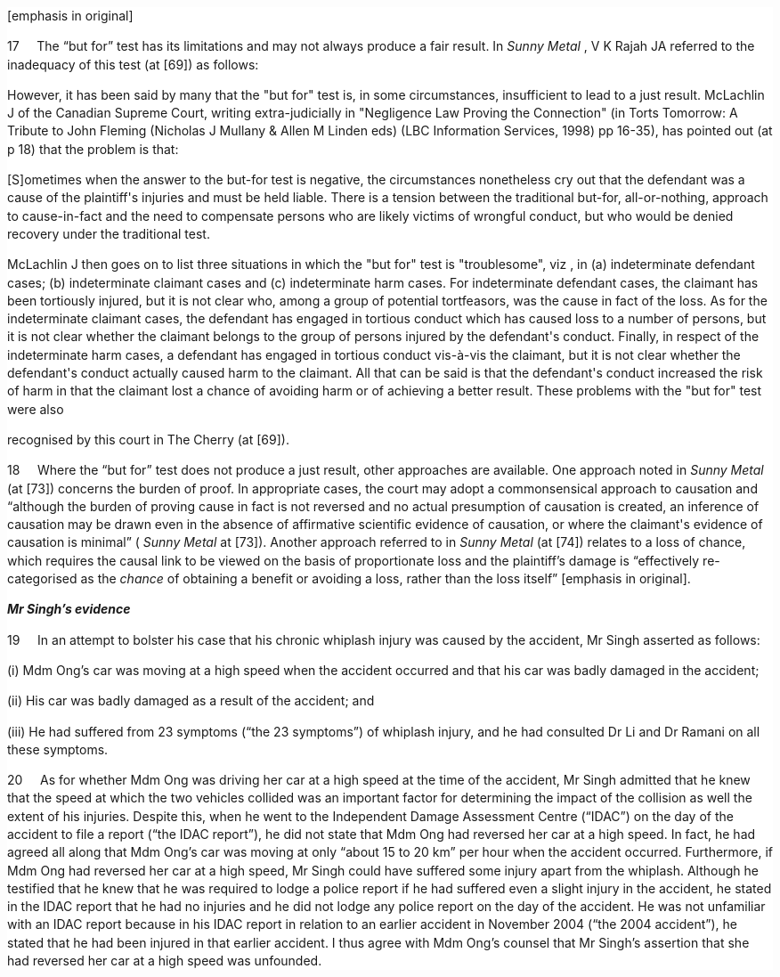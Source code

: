  [emphasis in original] 

17     The “but for” test has its limitations and may not always produce a fair result. In _Sunny Metal_ , V K Rajah JA referred to the inadequacy of this test (at [69]) as follows: 

 However, it has been said by many that the "but for" test is, in some circumstances, insufficient to lead to a just result. McLachlin J of the Canadian Supreme Court, writing extra-judicially in "Negligence Law Proving the Connection" (in Torts Tomorrow: A Tribute to John Fleming (Nicholas J Mullany & Allen M Linden eds) (LBC Information Services, 1998) pp 16-35), has pointed out (at p 18) that the problem is that: 

 [S]ometimes when the answer to the but-for test is negative, the circumstances nonetheless cry out that the defendant was a cause of the plaintiff's injuries and must be held liable. There is a tension between the traditional but-for, all-or-nothing, approach to cause-in-fact and the need to compensate persons who are likely victims of wrongful conduct, but who would be denied recovery under the traditional test. 

 McLachlin J then goes on to list three situations in which the "but for" test is "troublesome", viz , in (a) indeterminate defendant cases; (b) indeterminate claimant cases and (c) indeterminate harm cases. For indeterminate defendant cases, the claimant has been tortiously injured, but it is not clear who, among a group of potential tortfeasors, was the cause in fact of the loss. As for the indeterminate claimant cases, the defendant has engaged in tortious conduct which has caused loss to a number of persons, but it is not clear whether the claimant belongs to the group of persons injured by the defendant's conduct. Finally, in respect of the indeterminate harm cases, a defendant has engaged in tortious conduct vis-à-vis the claimant, but it is not clear whether the defendant's conduct actually caused harm to the claimant. All that can be said is that the defendant's conduct increased the risk of harm in that the claimant lost a chance of avoiding harm or of achieving a better result. These problems with the "but for" test were also 


 recognised by this court in The Cherry (at [69]). 

18     Where the “but for” test does not produce a just result, other approaches are available. One approach noted in _Sunny Metal_ (at [73]) concerns the burden of proof. In appropriate cases, the court may adopt a commonsensical approach to causation and “although the burden of proving cause in fact is not reversed and no actual presumption of causation is created, an inference of causation may be drawn even in the absence of affirmative scientific evidence of causation, or where the claimant's evidence of causation is minimal” ( _Sunny Metal_ at [73]). Another approach referred to in _Sunny Metal_ (at [74]) relates to a loss of chance, which requires the causal link to be viewed on the basis of proportionate loss and the plaintiff’s damage is “effectively re-categorised as the _chance_ of obtaining a benefit or avoiding a loss, rather than the loss itself” [emphasis in original]. 

**_Mr Singh’s evidence_** 

19     In an attempt to bolster his case that his chronic whiplash injury was caused by the accident, Mr Singh asserted as follows: 

 (i) Mdm Ong’s car was moving at a high speed when the accident occurred and that his car was badly damaged in the accident; 

 (ii) His car was badly damaged as a result of the accident; and 

 (iii) He had suffered from 23 symptoms (“the 23 symptoms”) of whiplash injury, and he had consulted Dr Li and Dr Ramani on all these symptoms. 

20     As for whether Mdm Ong was driving her car at a high speed at the time of the accident, Mr Singh admitted that he knew that the speed at which the two vehicles collided was an important factor for determining the impact of the collision as well the extent of his injuries. Despite this, when he went to the Independent Damage Assessment Centre (“IDAC”) on the day of the accident to file a report (“the IDAC report”), he did not state that Mdm Ong had reversed her car at a high speed. In fact, he had agreed all along that Mdm Ong’s car was moving at only “about 15 to 20 km” per hour when the accident occurred. Furthermore, if Mdm Ong had reversed her car at a high speed, Mr Singh could have suffered some injury apart from the whiplash. Although he testified that he knew that he was required to lodge a police report if he had suffered even a slight injury in the accident, he stated in the IDAC report that he had no injuries and he did not lodge any police report on the day of the accident. He was not unfamiliar with an IDAC report because in his IDAC report in relation to an earlier accident in November 2004 (“the 2004 accident”), he stated that he had been injured in that earlier accident. I thus agree with Mdm Ong’s counsel that Mr Singh’s assertion that she had reversed her car at a high speed was unfounded. 
